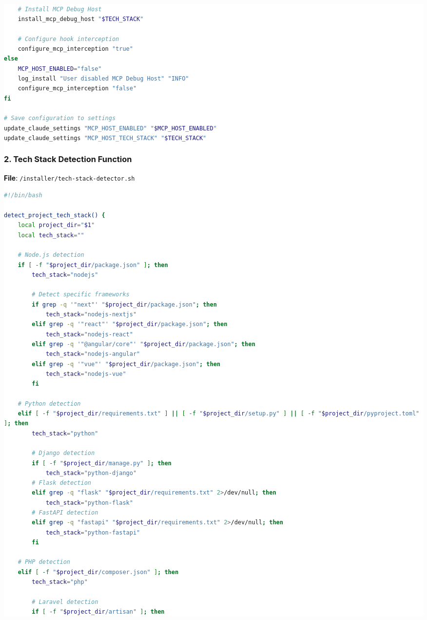 ```bash
    # Install MCP Debug Host
    install_mcp_debug_host "$TECH_STACK"
    
    # Configure hook interception
    configure_mcp_interception "true"
else
    MCP_HOST_ENABLED="false"
    log_install "User disabled MCP Debug Host" "INFO"
    configure_mcp_interception "false"
fi

# Save configuration to settings
update_claude_settings "MCP_HOST_ENABLED" "$MCP_HOST_ENABLED"
update_claude_settings "MCP_HOST_TECH_STACK" "$TECH_STACK"
```

### 2. Tech Stack Detection Function

**File**: `/installer/tech-stack-detector.sh`

```bash
#!/bin/bash

detect_project_tech_stack() {
    local project_dir="$1"
    local tech_stack=""
    
    # Node.js detection
    if [ -f "$project_dir/package.json" ]; then
        tech_stack="nodejs"
        
        # Detect specific frameworks
        if grep -q '"next"' "$project_dir/package.json"; then
            tech_stack="nodejs-nextjs"
        elif grep -q '"react"' "$project_dir/package.json"; then
            tech_stack="nodejs-react"
        elif grep -q '"@angular/core"' "$project_dir/package.json"; then
            tech_stack="nodejs-angular"
        elif grep -q '"vue"' "$project_dir/package.json"; then
            tech_stack="nodejs-vue"
        fi
        
    # Python detection
    elif [ -f "$project_dir/requirements.txt" ] || [ -f "$project_dir/setup.py" ] || [ -f "$project_dir/pyproject.toml" ]; then
        tech_stack="python"
        
        # Django detection
        if [ -f "$project_dir/manage.py" ]; then
            tech_stack="python-django"
        # Flask detection
        elif grep -q "flask" "$project_dir/requirements.txt" 2>/dev/null; then
            tech_stack="python-flask"
        # FastAPI detection
        elif grep -q "fastapi" "$project_dir/requirements.txt" 2>/dev/null; then
            tech_stack="python-fastapi"
        fi
        
    # PHP detection
    elif [ -f "$project_dir/composer.json" ]; then
        tech_stack="php"
        
        # Laravel detection
        if [ -f "$project_dir/artisan" ]; then
```